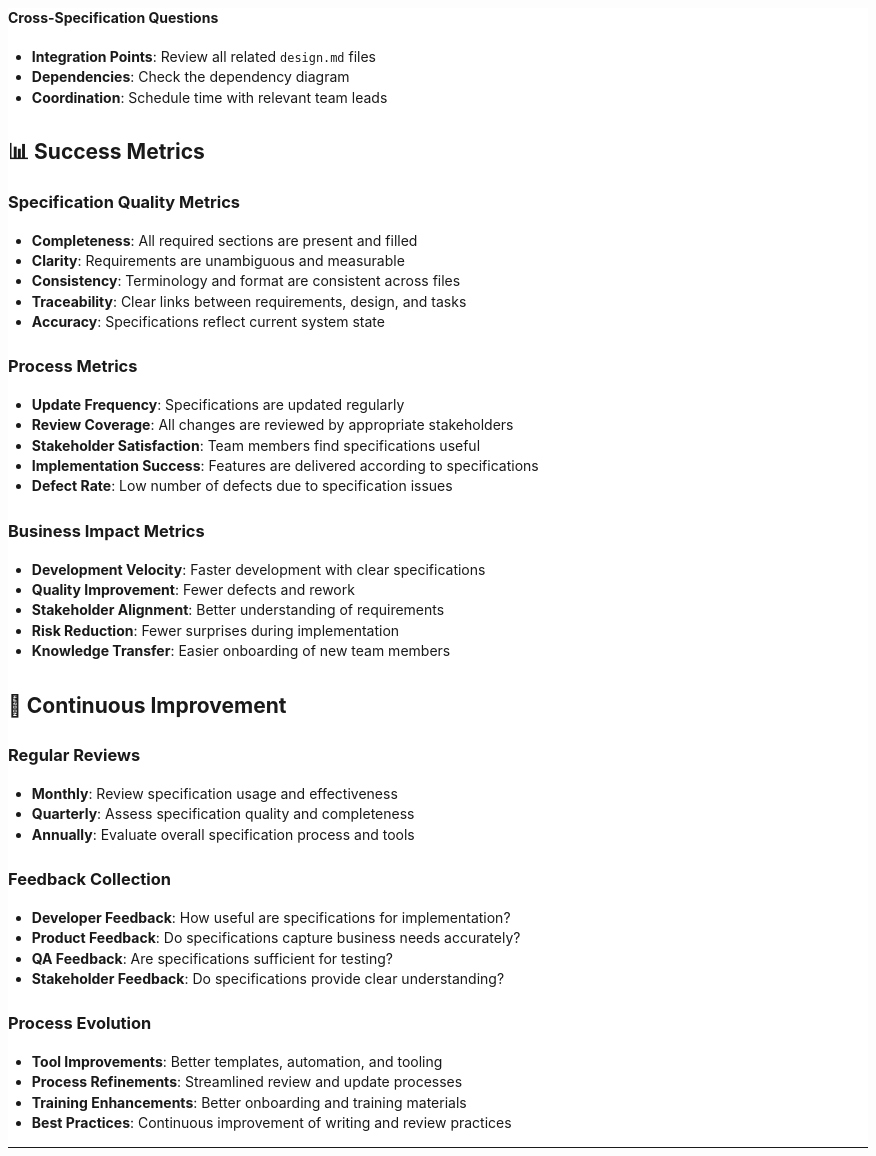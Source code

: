 #### Cross-Specification Questions
- **Integration Points**: Review all related `design.md` files
- **Dependencies**: Check the dependency diagram
- **Coordination**: Schedule time with relevant team leads

## 📊 Success Metrics

### Specification Quality Metrics
- **Completeness**: All required sections are present and filled
- **Clarity**: Requirements are unambiguous and measurable
- **Consistency**: Terminology and format are consistent across files
- **Traceability**: Clear links between requirements, design, and tasks
- **Accuracy**: Specifications reflect current system state

### Process Metrics
- **Update Frequency**: Specifications are updated regularly
- **Review Coverage**: All changes are reviewed by appropriate stakeholders
- **Stakeholder Satisfaction**: Team members find specifications useful
- **Implementation Success**: Features are delivered according to specifications
- **Defect Rate**: Low number of defects due to specification issues

### Business Impact Metrics
- **Development Velocity**: Faster development with clear specifications
- **Quality Improvement**: Fewer defects and rework
- **Stakeholder Alignment**: Better understanding of requirements
- **Risk Reduction**: Fewer surprises during implementation
- **Knowledge Transfer**: Easier onboarding of new team members

## 🔄 Continuous Improvement

### Regular Reviews
- **Monthly**: Review specification usage and effectiveness
- **Quarterly**: Assess specification quality and completeness
- **Annually**: Evaluate overall specification process and tools

### Feedback Collection
- **Developer Feedback**: How useful are specifications for implementation?
- **Product Feedback**: Do specifications capture business needs accurately?
- **QA Feedback**: Are specifications sufficient for testing?
- **Stakeholder Feedback**: Do specifications provide clear understanding?

### Process Evolution
- **Tool Improvements**: Better templates, automation, and tooling
- **Process Refinements**: Streamlined review and update processes
- **Training Enhancements**: Better onboarding and training materials
- **Best Practices**: Continuous improvement of writing and review practices

---
